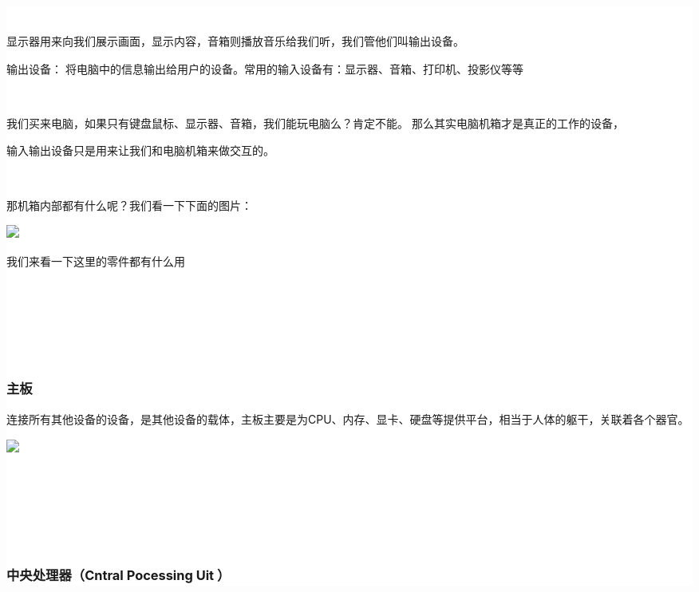 <br/>

<p>

显示器用来向我们展示画面，显示内容，音箱则播放音乐给我们听，我们管他们叫输出设备。

输出设备： 将电脑中的信息输出给用户的设备。常用的输入设备有：显示器、音箱、打印机、投影仪等等

</p>

<br/>

<p>

我们买来电脑，如果只有键盘鼠标、显示器、音箱，我们能玩电脑么？肯定不能。 那么其实电脑机箱才是真正的工作的设备，

输入输出设备只是用来让我们和电脑机箱来做交互的。

</p>

<br/>

那机箱内部都有什么呢？我们看一下下面的图片：

![](https://img.vim-cn.com/a7/7364ae93dec8183eab07d1b804d3a95d30a850.jpg )

我们来看一下这里的零件都有什么用



<br>

<br>

<br>

<br>

<br>



### 主板



连接所有其他设备的设备，是其他设备的载体，主板主要是为CPU、内存、显卡、硬盘等提供平台，相当于人体的躯干，关联着各个器官。

![](https://img.vim-cn.com/ec/544b52e90e29b21613afe2d94a7aef7d878424.png )



<br>

<br>

<br>

<br>

<br>

### 中央处理器（Cntral Pocessing Uit ）

